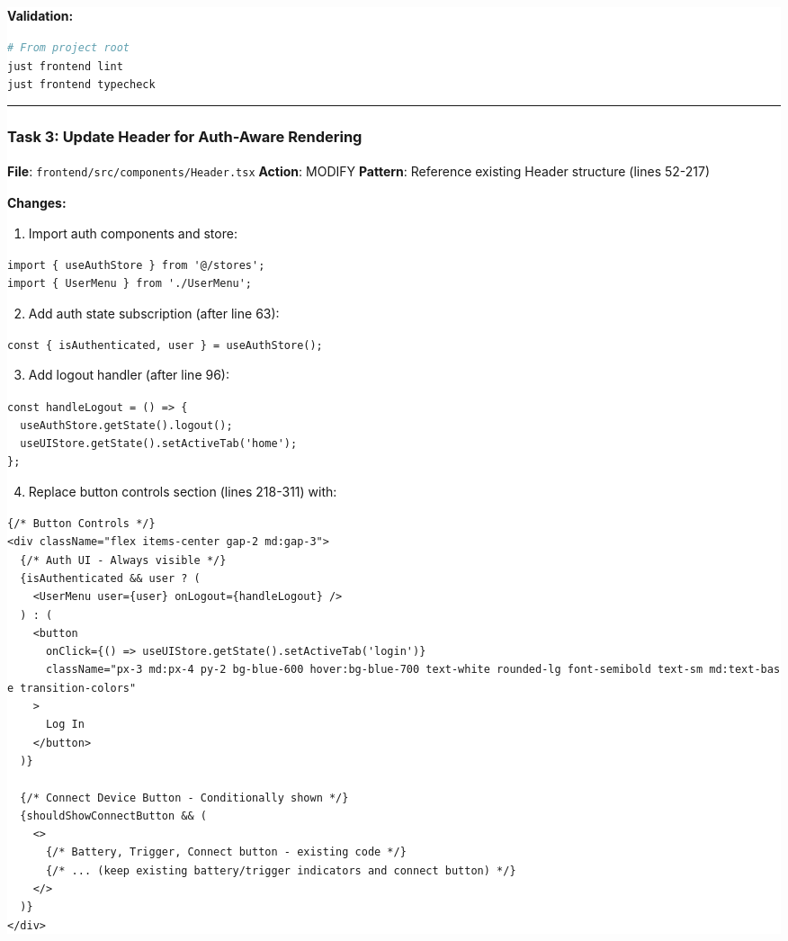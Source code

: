 **Validation:**
```bash
# From project root
just frontend lint
just frontend typecheck
```

---

### Task 3: Update Header for Auth-Aware Rendering
**File**: `frontend/src/components/Header.tsx`
**Action**: MODIFY
**Pattern**: Reference existing Header structure (lines 52-217)

**Changes:**
1. Import auth components and store:
```tsx
import { useAuthStore } from '@/stores';
import { UserMenu } from './UserMenu';
```

2. Add auth state subscription (after line 63):
```tsx
const { isAuthenticated, user } = useAuthStore();
```

3. Add logout handler (after line 96):
```tsx
const handleLogout = () => {
  useAuthStore.getState().logout();
  useUIStore.getState().setActiveTab('home');
};
```

4. Replace button controls section (lines 218-311) with:
```tsx
{/* Button Controls */}
<div className="flex items-center gap-2 md:gap-3">
  {/* Auth UI - Always visible */}
  {isAuthenticated && user ? (
    <UserMenu user={user} onLogout={handleLogout} />
  ) : (
    <button
      onClick={() => useUIStore.getState().setActiveTab('login')}
      className="px-3 md:px-4 py-2 bg-blue-600 hover:bg-blue-700 text-white rounded-lg font-semibold text-sm md:text-base transition-colors"
    >
      Log In
    </button>
  )}

  {/* Connect Device Button - Conditionally shown */}
  {shouldShowConnectButton && (
    <>
      {/* Battery, Trigger, Connect button - existing code */}
      {/* ... (keep existing battery/trigger indicators and connect button) */}
    </>
  )}
</div>
```
